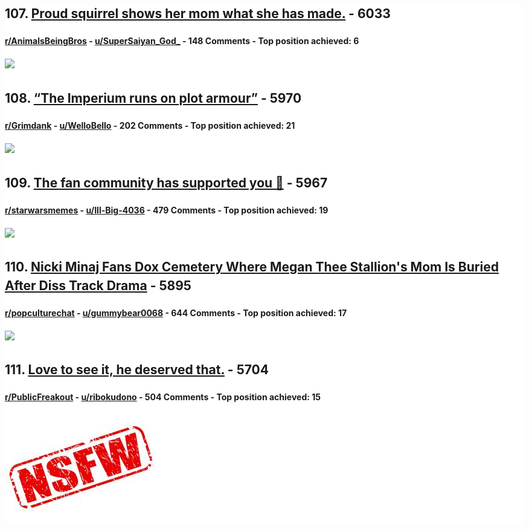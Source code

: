 ## 107. [Proud squirrel shows her mom what she has made.](http://reddit.com/r/AnimalsBeingBros/comments/1ae3itv/proud_squirrel_shows_her_mom_what_she_has_made/) - 6033
#### [r/AnimalsBeingBros](http://reddit.com/r/AnimalsBeingBros) - [u/SuperSaiyan_God_](http://reddit.com/u/SuperSaiyan_God_) - 148 Comments - Top position achieved: 6

<a href="https://v.redd.it/mtwwgf0mhffc1"><img src="https://external-preview.redd.it/cXB2bTVxNWpoZmZjMW51WcVLYENafaDfCJgew4Q340g904lUBrIw2yg7svGX.png?width=140&amp;height=140&amp;crop=140:140,smart&amp;format=jpg&amp;v=enabled&amp;lthumb=true&amp;s=7dd3f38811b31ead52563a2dc31db508f904eaff"></img></a>

## 108. [“The Imperium runs on plot armour”](http://reddit.com/r/Grimdank/comments/1ae7b2r/the_imperium_runs_on_plot_armour/) - 5970
#### [r/Grimdank](http://reddit.com/r/Grimdank) - [u/WelloBello](http://reddit.com/u/WelloBello) - 202 Comments - Top position achieved: 21

<a href="https://i.redd.it/z5rkl724agfc1.jpeg"><img src="https://b.thumbs.redditmedia.com/E-HNTMl9RN0ApPcKLGAmprzcPCcz0l5mUDimkpWttUk.jpg"></img></a>

## 109. [The fan community has supported you 🫡](http://reddit.com/r/starwarsmemes/comments/1adrd6w/the_fan_community_has_supported_you/) - 5967
#### [r/starwarsmemes](http://reddit.com/r/starwarsmemes) - [u/Ill-Big-4036](http://reddit.com/u/Ill-Big-4036) - 479 Comments - Top position achieved: 19

<a href="https://i.redd.it/oibhgx4llcfc1.jpeg"><img src="https://b.thumbs.redditmedia.com/qiGFJvWxodQU6q29A3t7w5LyxSbHBT-1O-vkiZlJ4BI.jpg"></img></a>

## 110. [Nicki Minaj Fans Dox Cemetery Where Megan Thee Stallion's Mom Is Buried After Diss Track Drama](http://reddit.com/r/popculturechat/comments/1ae7nyf/nicki_minaj_fans_dox_cemetery_where_megan_thee/) - 5895
#### [r/popculturechat](http://reddit.com/r/popculturechat) - [u/gummybear0068](http://reddit.com/u/gummybear0068) - 644 Comments - Top position achieved: 17

<a href="https://radaronline.com/p/nicki-minaj-fans-cemetary-megan-thee-stallion-mom/"><img src="https://b.thumbs.redditmedia.com/bVlS9jLEBU_esoq_AFvwBquYZrbqnV7TvxUbd0BWuzc.jpg"></img></a>

## 111. [Love to see it, he deserved that.](http://reddit.com/r/PublicFreakout/comments/1adwp7w/love_to_see_it_he_deserved_that/) - 5704
#### [r/PublicFreakout](http://reddit.com/r/PublicFreakout) - [u/ribokudono](http://reddit.com/u/ribokudono) - 504 Comments - Top position achieved: 15

<a href="https://v.redd.it/karxbuxx3efc1"><img src="https://github.com/mgerb/top-of-reddit/raw/master/nsfw.jpg"></img></a>
